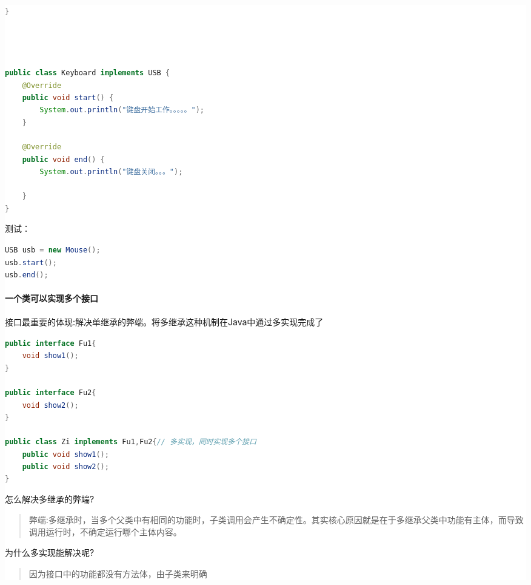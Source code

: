 ```java
}




public class Keyboard implements USB {
    @Override
    public void start() {
        System.out.println("键盘开始工作。。。。。");
    }

    @Override
    public void end() {
        System.out.println("键盘关闭。。。");

    }
}

```

测试：

```java
USB usb = new Mouse();
usb.start();
usb.end();
```

#### 一个类可以实现多个接口

接口最重要的体现:解决单继承的弊端。将多继承这种机制在Java中通过多实现完成了

```java
public interface Fu1{
	void show1();
}

public interface Fu2{
	void show2();
}

public class Zi implements Fu1,Fu2{// 多实现，同时实现多个接口
    public void show1();
    public void show2();
}
```

怎么解决多继承的弊端?

> 弊端:多继承时，当多个父类中有相同的功能时，子类调用会产生不确定性。其实核心原因就是在于多继承父类中功能有主体，而导致调用运行时，不确定运行哪个主体内容。

为什么多实现能解决呢?

> 因为接口中的功能都没有方法体，由子类来明确
